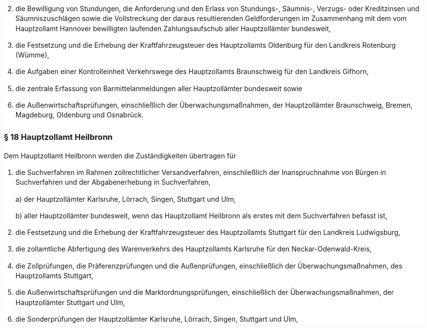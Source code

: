 
2.  die Bewilligung von Stundungen, die Anforderung und den Erlass von
    Stundungs-, Säumnis-, Verzugs- oder Kreditzinsen und Säumniszuschlägen
    sowie die Vollstreckung der daraus resultierenden Geldforderungen im
    Zusammenhang mit dem vom Hauptzollamt Hannover bewilligten laufenden
    Zahlungsaufschub aller Hauptzollämter bundesweit,


3.  die Festsetzung und die Erhebung der Kraftfahrzeugsteuer des
    Hauptzollamts Oldenburg für den Landkreis Rotenburg (Wümme),


4.  die Aufgaben einer Kontrolleinheit Verkehrswege des Hauptzollamts
    Braunschweig für den Landkreis Gifhorn,


5.  die zentrale Erfassung von Barmittelanmeldungen aller Hauptzollämter
    bundesweit sowie


6.  die Außenwirtschaftsprüfungen, einschließlich der
    Überwachungsmaßnahmen, der Hauptzollämter Braunschweig, Bremen,
    Magdeburg, Oldenburg und Osnabrück.





### § 18 Hauptzollamt Heilbronn

Dem Hauptzollamt Heilbronn werden die Zuständigkeiten übertragen für

1.  die Suchverfahren im Rahmen zollrechtlicher Versandverfahren,
    einschließlich der Inanspruchnahme von Bürgen in Suchverfahren und der
    Abgabenerhebung in Suchverfahren,

    a)  der Hauptzollämter Karlsruhe, Lörrach, Singen, Stuttgart und Ulm,


    b)  aller Hauptzollämter bundesweit, wenn das Hauptzollamt Heilbronn als
        erstes mit dem Suchverfahren befasst ist,





2.  die Festsetzung und die Erhebung der Kraftfahrzeugsteuer des
    Hauptzollamts Stuttgart für den Landkreis Ludwigsburg,


3.  die zollamtliche Abfertigung des Warenverkehrs des Hauptzollamts
    Karlsruhe für den Neckar-Odenwald-Kreis,


4.  die Zollprüfungen, die Präferenzprüfungen und die Außenprüfungen,
    einschließlich der Überwachungsmaßnahmen, des Hauptzollamts Stuttgart,


5.  die Außenwirtschaftsprüfungen und die Marktordnungsprüfungen,
    einschließlich der Überwachungsmaßnahmen, der Hauptzollämter Stuttgart
    und Ulm,


6.  die Sonderprüfungen der Hauptzollämter Karlsruhe, Lörrach, Singen,
    Stuttgart und Ulm,
